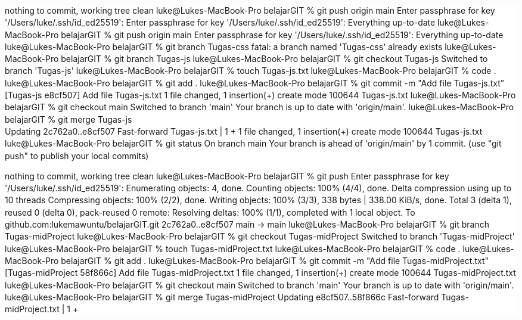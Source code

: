 
nothing to commit, working tree clean
luke@Lukes-MacBook-Pro belajarGIT % git push origin main
Enter passphrase for key '/Users/luke/.ssh/id_ed25519': 
Enter passphrase for key '/Users/luke/.ssh/id_ed25519': 
Everything up-to-date
luke@Lukes-MacBook-Pro belajarGIT % git push origin main
Enter passphrase for key '/Users/luke/.ssh/id_ed25519': 
Everything up-to-date
luke@Lukes-MacBook-Pro belajarGIT % git branch Tugas-css
fatal: a branch named 'Tugas-css' already exists
luke@Lukes-MacBook-Pro belajarGIT % git branch Tugas-js
luke@Lukes-MacBook-Pro belajarGIT % git checkout Tugas-js
Switched to branch 'Tugas-js'
luke@Lukes-MacBook-Pro belajarGIT % touch Tugas-js.txt
luke@Lukes-MacBook-Pro belajarGIT % code .
luke@Lukes-MacBook-Pro belajarGIT % git add .
luke@Lukes-MacBook-Pro belajarGIT % git commit -m "Add file Tugas-js.txt"
[Tugas-js e8cf507] Add file Tugas-js.txt
 1 file changed, 1 insertion(+)
 create mode 100644 Tugas-js.txt
luke@Lukes-MacBook-Pro belajarGIT % git checkout main
Switched to branch 'main'
Your branch is up to date with 'origin/main'.
luke@Lukes-MacBook-Pro belajarGIT % git merge Tugas-js    
Updating 2c762a0..e8cf507
Fast-forward
 Tugas-js.txt | 1 +
 1 file changed, 1 insertion(+)
 create mode 100644 Tugas-js.txt
luke@Lukes-MacBook-Pro belajarGIT % git status
On branch main
Your branch is ahead of 'origin/main' by 1 commit.
  (use "git push" to publish your local commits)

nothing to commit, working tree clean
luke@Lukes-MacBook-Pro belajarGIT % git push
Enter passphrase for key '/Users/luke/.ssh/id_ed25519': 
Enumerating objects: 4, done.
Counting objects: 100% (4/4), done.
Delta compression using up to 10 threads
Compressing objects: 100% (2/2), done.
Writing objects: 100% (3/3), 338 bytes | 338.00 KiB/s, done.
Total 3 (delta 1), reused 0 (delta 0), pack-reused 0
remote: Resolving deltas: 100% (1/1), completed with 1 local object.
To github.com:lukemawuntu/belajarGIT.git
   2c762a0..e8cf507  main -> main
luke@Lukes-MacBook-Pro belajarGIT % git branch Tugas-midProject
luke@Lukes-MacBook-Pro belajarGIT % git checkout Tugas-midProject
Switched to branch 'Tugas-midProject'
luke@Lukes-MacBook-Pro belajarGIT % touch Tugas-midProject.txt
luke@Lukes-MacBook-Pro belajarGIT % code .
luke@Lukes-MacBook-Pro belajarGIT % git add .
luke@Lukes-MacBook-Pro belajarGIT % git commit -m "Add file Tugas-midProject.txt"
[Tugas-midProject 58f866c] Add file Tugas-midProject.txt
 1 file changed, 1 insertion(+)
 create mode 100644 Tugas-midProject.txt
luke@Lukes-MacBook-Pro belajarGIT % git checkout main
Switched to branch 'main'
Your branch is up to date with 'origin/main'.
luke@Lukes-MacBook-Pro belajarGIT % git merge Tugas-midProject 
Updating e8cf507..58f866c
Fast-forward
 Tugas-midProject.txt | 1 +